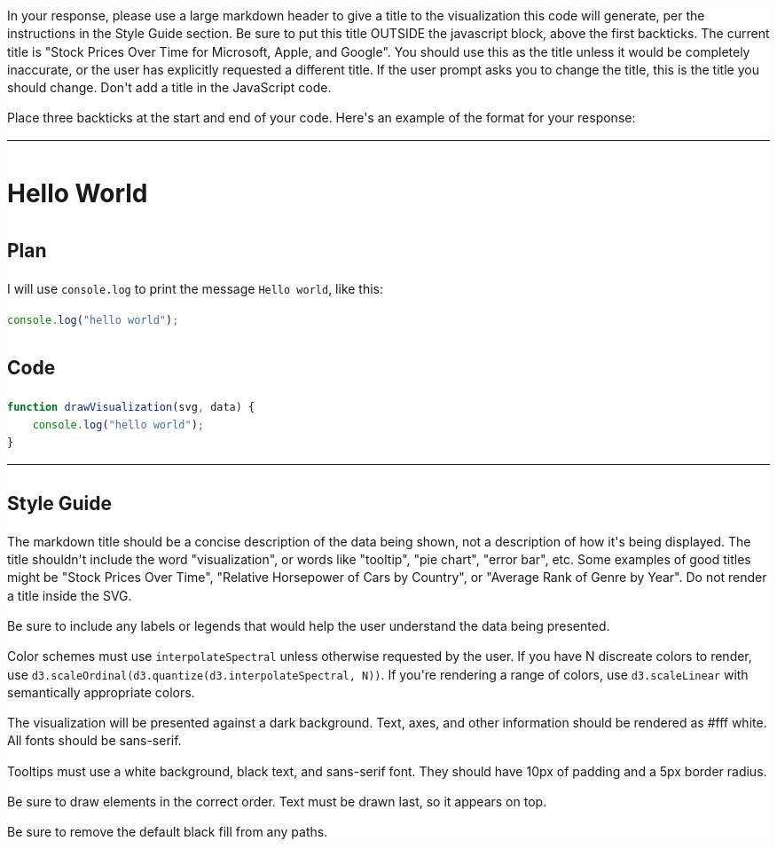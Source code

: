 In your response, please use a large markdown header to give a title to
the visualization this code will generate, per the instructions in the Style Guide section.
Be sure to put this title OUTSIDE the javascript block, above the first backticks.
The current title is "Stock Prices Over Time for Microsoft, Apple, and Google".
You should use this as the title unless it would be completely inaccurate, or
the user has explicitly requested a different title.
If the user prompt asks you to change the title, this is the title you should change. Don't
add a title in the JavaScript code.

Place three backticks at the start and end of your code. Here's an example of the format
for your response:

---
# Hello World
## Plan
I will use `console.log` to print the message `Hello world`, like this:
```javascript
console.log("hello world");
```
## Code
```javascript
function drawVisualization(svg, data) {
    console.log("hello world");
}
```
---

## Style Guide

The markdown title should be a concise description of the data being shown,
not a description of how it's being displayed.
The title shouldn't include the word "visualization", or words like "tooltip",
"pie chart", "error bar", etc.
Some examples of good titles might be "Stock Prices Over Time",
"Relative Horsepower of Cars by Country", or "Average Rank of Genre by Year".
Do not render a title inside the SVG.

Be sure to include any labels or legends that would help the user
understand the data being presented.

Color schemes must use `interpolateSpectral` unless otherwise requested by the user.
If you have N discreate colors to render, use
`d3.scaleOrdinal(d3.quantize(d3.interpolateSpectral, N))`.
If you're rendering a range of colors, use `d3.scaleLinear` with semantically appropriate colors.

The visualization will be presented against a dark background. Text, axes, and other information
should be rendered as #fff white. All fonts should be sans-serif.

Tooltips must use a white background, black text, and sans-serif font.
They should have 10px of padding and a 5px border radius.

Be sure to draw elements in the correct order. Text must be drawn last, so it appears on top.

Be sure to remove the default black fill from any paths.
